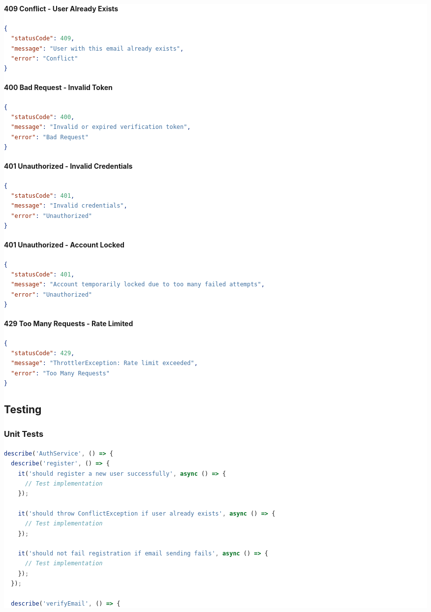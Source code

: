 #### 409 Conflict - User Already Exists
```json
{
  "statusCode": 409,
  "message": "User with this email already exists",
  "error": "Conflict"
}
```

#### 400 Bad Request - Invalid Token
```json
{
  "statusCode": 400,
  "message": "Invalid or expired verification token",
  "error": "Bad Request"
}
```

#### 401 Unauthorized - Invalid Credentials
```json
{
  "statusCode": 401,
  "message": "Invalid credentials",
  "error": "Unauthorized"
}
```

#### 401 Unauthorized - Account Locked
```json
{
  "statusCode": 401,
  "message": "Account temporarily locked due to too many failed attempts",
  "error": "Unauthorized"
}
```

#### 429 Too Many Requests - Rate Limited
```json
{
  "statusCode": 429,
  "message": "ThrottlerException: Rate limit exceeded",
  "error": "Too Many Requests"
}
```

## Testing

### Unit Tests
```typescript
describe('AuthService', () => {
  describe('register', () => {
    it('should register a new user successfully', async () => {
      // Test implementation
    });

    it('should throw ConflictException if user already exists', async () => {
      // Test implementation
    });

    it('should not fail registration if email sending fails', async () => {
      // Test implementation
    });
  });

  describe('verifyEmail', () => {
```